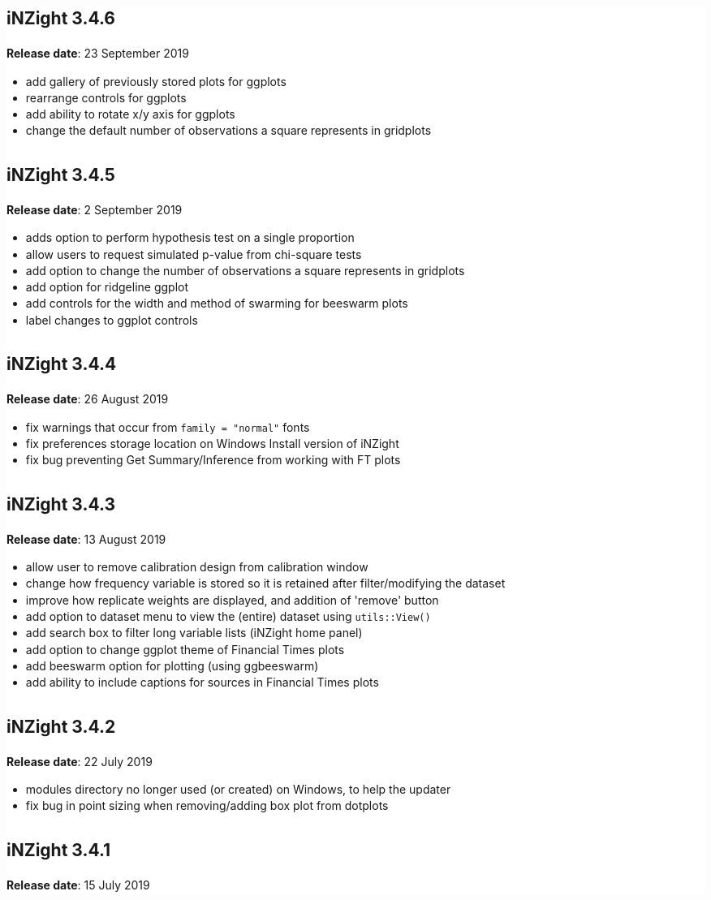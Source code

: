 ## iNZight 3.4.6

**Release date**: 23 September 2019

- add gallery of previously stored plots for ggplots
- rearrange controls for ggplots
- add ability to rotate x/y axis for ggplots
- change the default number of observations a square represents in gridplots

## iNZight 3.4.5

**Release date**: 2 September 2019

- adds option to perform hypothesis test on a single proportion
- allow users to request simulated p-value from chi-square tests
- add option to change the number of observations a square represents in gridplots
- add option for ridgeline ggplot
- add controls for the width and method of swarming for beeswarm plots
- label changes to ggplot controls

## iNZight 3.4.4

**Release date**: 26 August 2019

- fix warnings that occur from `family = "normal"` fonts
- fix preferences storage location on Windows Install version of iNZight
- fix bug preventing Get Summary/Inference from working with FT plots

## iNZight 3.4.3

**Release date**: 13 August 2019

- allow user to remove calibration design from calibration window
- change how frequency variable is stored so it is retained after filter/modifying
  the dataset
- improve how replicate weights are displayed, and addition of 'remove' button
- add option to dataset menu to view the (entire) dataset using `utils::View()`
- add search box to filter long variable lists (iNZight home panel)
- add option to change ggplot theme of Financial Times plots
- add beeswarm option for plotting (using ggbeeswarm)
- add ability to include captions for sources in Financial Times plots

## iNZight 3.4.2

**Release date**: 22 July 2019

- modules directory no longer used (or created) on Windows, to help the updater
- fix bug in point sizing when removing/adding box plot from dotplots

## iNZight 3.4.1

**Release date**: 15 July 2019
